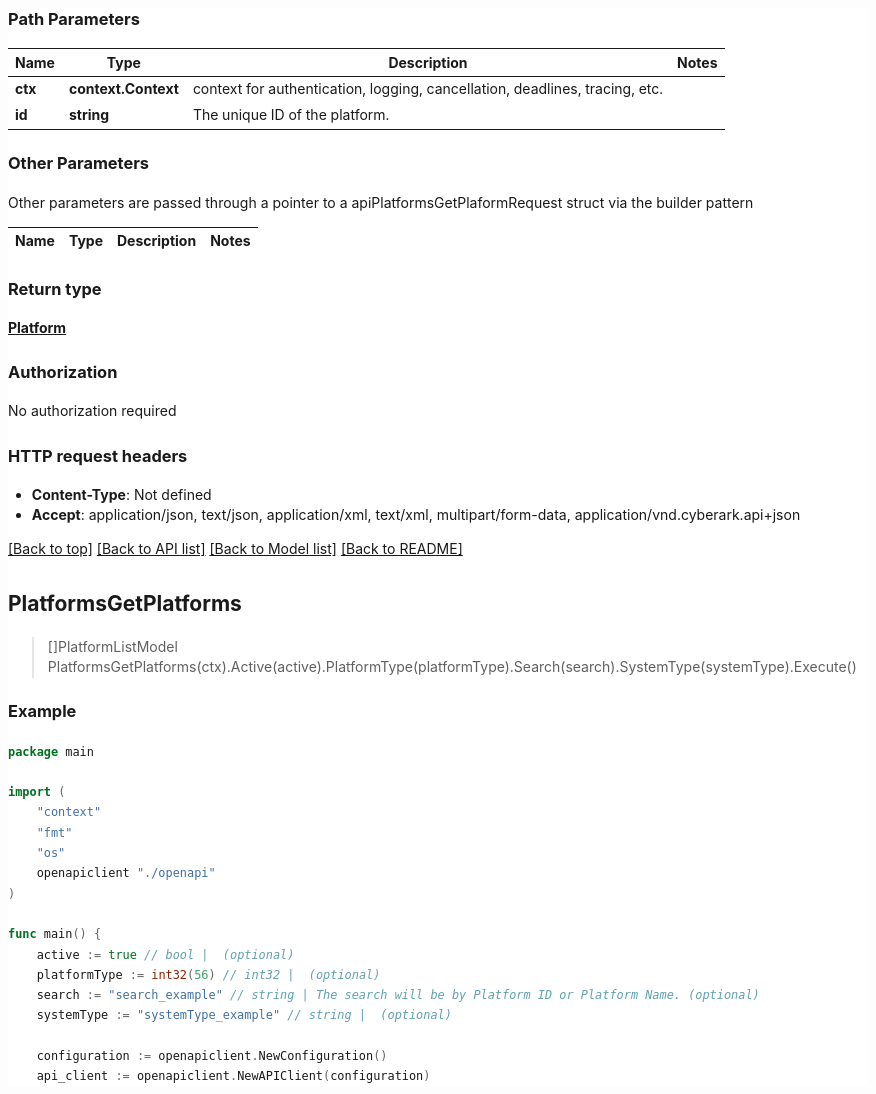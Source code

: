 ### Path Parameters


Name | Type | Description  | Notes
------------- | ------------- | ------------- | -------------
**ctx** | **context.Context** | context for authentication, logging, cancellation, deadlines, tracing, etc.
**id** | **string** | The unique ID of the platform. | 

### Other Parameters

Other parameters are passed through a pointer to a apiPlatformsGetPlaformRequest struct via the builder pattern


Name | Type | Description  | Notes
------------- | ------------- | ------------- | -------------


### Return type

[**Platform**](Platform.md)

### Authorization

No authorization required

### HTTP request headers

- **Content-Type**: Not defined
- **Accept**: application/json, text/json, application/xml, text/xml, multipart/form-data, application/vnd.cyberark.api+json

[[Back to top]](#) [[Back to API list]](../README.md#documentation-for-api-endpoints)
[[Back to Model list]](../README.md#documentation-for-models)
[[Back to README]](../README.md)


## PlatformsGetPlatforms

> []PlatformListModel PlatformsGetPlatforms(ctx).Active(active).PlatformType(platformType).Search(search).SystemType(systemType).Execute()





### Example

```go
package main

import (
    "context"
    "fmt"
    "os"
    openapiclient "./openapi"
)

func main() {
    active := true // bool |  (optional)
    platformType := int32(56) // int32 |  (optional)
    search := "search_example" // string | The search will be by Platform ID or Platform Name. (optional)
    systemType := "systemType_example" // string |  (optional)

    configuration := openapiclient.NewConfiguration()
    api_client := openapiclient.NewAPIClient(configuration)
```